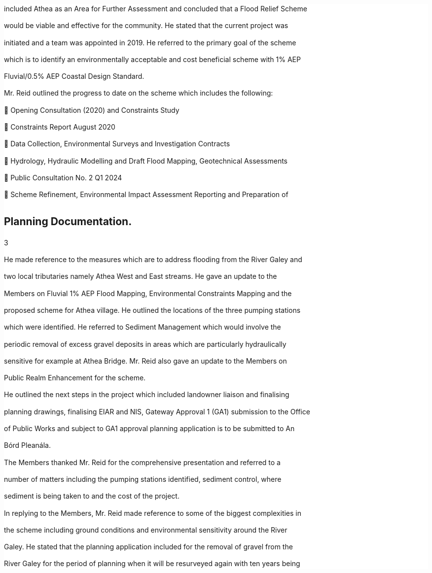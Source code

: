 included Athea as an Area for Further Assessment and concluded that a Flood Relief Scheme

would be viable and effective for the community. He stated that the current project was

initiated and a team was appointed in 2019. He referred to the primary goal of the scheme

which is to identify an environmentally acceptable and cost beneficial scheme with 1% AEP

Fluvial/0.5% AEP Coastal Design Standard.

Mr. Reid outlined the progress to date on the scheme which includes the following:

 Opening Consultation (2020) and Constraints Study

 Constraints Report August 2020

 Data Collection, Environmental Surveys and Investigation Contracts

 Hydrology, Hydraulic Modelling and Draft Flood Mapping, Geotechnical Assessments

 Public Consultation No. 2 Q1 2024

 Scheme Refinement, Environmental Impact Assessment Reporting and Preparation of

Planning Documentation.
---
3

He made reference to the measures which are to address flooding from the River Galey and

two local tributaries namely Athea West and East streams. He gave an update to the

Members on Fluvial 1% AEP Flood Mapping, Environmental Constraints Mapping and the

proposed scheme for Athea village. He outlined the locations of the three pumping stations

which were identified. He referred to Sediment Management which would involve the

periodic removal of excess gravel deposits in areas which are particularly hydraulically

sensitive for example at Athea Bridge. Mr. Reid also gave an update to the Members on

Public Realm Enhancement for the scheme.

He outlined the next steps in the project which included landowner liaison and finalising

planning drawings, finalising EIAR and NIS, Gateway Approval 1 (GA1) submission to the Office

of Public Works and subject to GA1 approval planning application is to be submitted to An

Bórd Pleanála.

The Members thanked Mr. Reid for the comprehensive presentation and referred to a

number of matters including the pumping stations identified, sediment control, where

sediment is being taken to and the cost of the project.

In replying to the Members, Mr. Reid made reference to some of the biggest complexities in

the scheme including ground conditions and environmental sensitivity around the River

Galey. He stated that the planning application included for the removal of gravel from the

River Galey for the period of planning when it will be resurveyed again with ten years being
